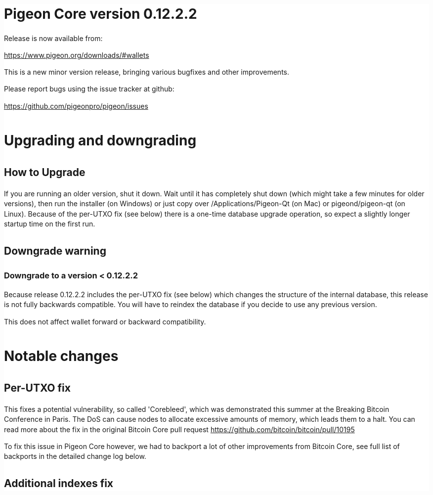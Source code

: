 Pigeon Core version 0.12.2.2
==========================

Release is now available from:

  <https://www.pigeon.org/downloads/#wallets>

This is a new minor version release, bringing various bugfixes and other
improvements.

Please report bugs using the issue tracker at github:

  <https://github.com/pigeonpro/pigeon/issues>


Upgrading and downgrading
=========================

How to Upgrade
--------------

If you are running an older version, shut it down. Wait until it has completely
shut down (which might take a few minutes for older versions), then run the
installer (on Windows) or just copy over /Applications/Pigeon-Qt (on Mac) or
pigeond/pigeon-qt (on Linux). Because of the per-UTXO fix (see below) there is a
one-time database upgrade operation, so expect a slightly longer startup time on
the first run.

Downgrade warning
-----------------

### Downgrade to a version < 0.12.2.2

Because release 0.12.2.2 includes the per-UTXO fix (see below) which changes the
structure of the internal database, this release is not fully backwards
compatible. You will have to reindex the database if you decide to use any
previous version.

This does not affect wallet forward or backward compatibility.


Notable changes
===============

Per-UTXO fix
------------

This fixes a potential vulnerability, so called 'Corebleed', which was
demonstrated this summer at the Вrеаkіng Віtсоіn Соnfеrеnсе іn Раrіs. The DoS
can cause nodes to allocate excessive amounts of memory, which leads them to a
halt. You can read more about the fix in the original Bitcoin Core pull request
https://github.com/bitcoin/bitcoin/pull/10195

To fix this issue in Pigeon Core however, we had to backport a lot of other
improvements from Bitcoin Core, see full list of backports in the detailed
change log below.

Additional indexes fix
----------------------
